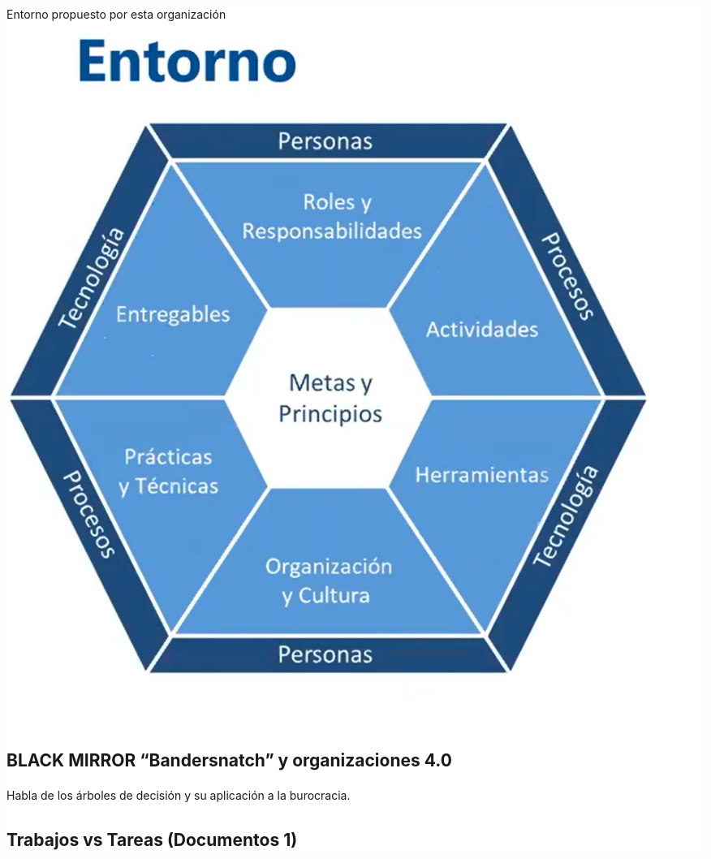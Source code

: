 Entorno propuesto por esta organización

![entorno](img/entorno.png)

## BLACK MIRROR “Bandersnatch” y organizaciones 4.0

Habla de los árboles de decisión y su aplicación a la burocracia.

## Trabajos vs Tareas (Documentos 1)
